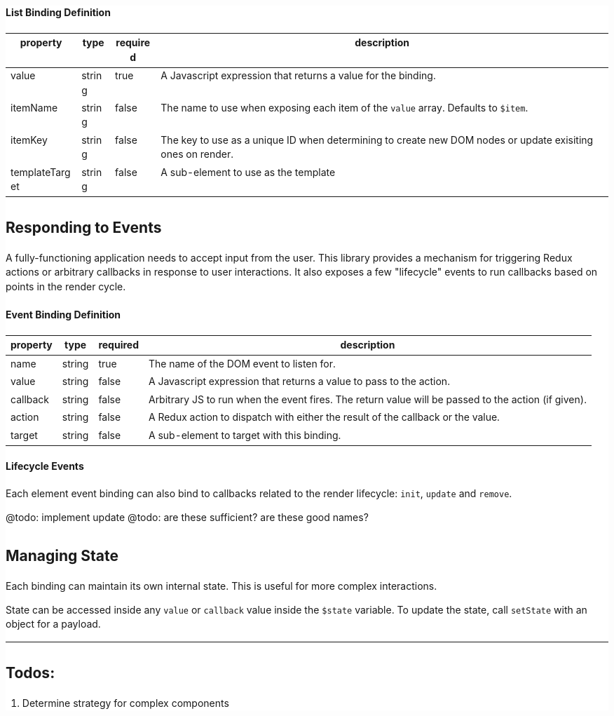 #### List Binding Definition

| property       | type   | required | description                                                                                                |
| -------------- | ------ | -------- | ---------------------------------------------------------------------------------------------------------- |
| value          | string | true     | A Javascript expression that returns a value for the binding.                                              |
| itemName       | string | false    | The name to use when exposing each item of the `value` array. Defaults to `$item`.                         |
| itemKey        | string | false    | The key to use as a unique ID when determining to create new DOM nodes or update exisiting ones on render. |
| templateTarget | string | false    | A sub-element to use as the template                                                                       |

## Responding to Events

A fully-functioning application needs to accept input from the user. This library provides a mechanism for triggering Redux actions or arbitrary callbacks in response to user interactions. It also exposes a few "lifecycle" events to run callbacks based on points in the render cycle.

#### Event Binding Definition

| property | type   | required | description                                                                                         |
| -------- | ------ | -------- | --------------------------------------------------------------------------------------------------- |
| name     | string | true     | The name of the DOM event to listen for.                                                            |
| value    | string | false    | A Javascript expression that returns a value to pass to the action.                                 |
| callback | string | false    | Arbitrary JS to run when the event fires. The return value will be passed to the action (if given). |
| action   | string | false    | A Redux action to dispatch with either the result of the callback or the value.                     |
| target   | string | false    | A sub-element to target with this binding.                                                          |

#### Lifecycle Events

Each element event binding can also bind to callbacks related to the render lifecycle: `init`, `update` and `remove`.

@todo: implement update
@todo: are these sufficient? are these good names?

## Managing State

Each binding can maintain its own internal state. This is useful for more complex interactions.

State can be accessed inside any `value` or `callback` value inside the `$state` variable. To update the state, call `setState` with an object for a payload.

---

## Todos:

1. Determine strategy for complex components
